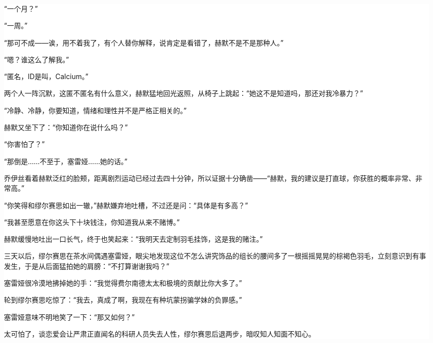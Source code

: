 “一个月？”



“一周。”



“那可不成——诶，用不着我了，有个人替你解释，说肯定是看错了，赫默不是不是那种人。”



“嗯？谁这么了解我。”



“匿名，ID是叫，Calcium。”



两个人一阵沉默，这匿不匿名有什么意义，赫默猛地回光返照，从椅子上跳起：“她这不是知道吗，那还对我冷暴力？”



“冷静、冷静，你要知道，情绪和理性并不是严格正相关的。”



赫默又坐下了：“你知道你在说什么吗？”



“你害怕了？”



“那倒是……不至于，塞雷娅……她的话。”



乔伊丝看着赫默泛红的脸颊，距离剧烈运动已经过去四十分钟，所以证据十分确凿——“赫默，我的建议是打直球，你获胜的概率非常、非常高。”



“你笑得和缪尔赛思如出一辙，”赫默嫌弃地吐槽，不过还是问：“具体是有多高？”



“我甚至愿意在你这头下十块钱注，你知道我从来不赌博。”



赫默缓慢地吐出一口长气，终于也笑起来：“我明天去定制羽毛挂饰，这是我的赌注。”





 

三天以后，缪尔赛思在茶水间偶遇塞雷娅，眼尖地发现这位不怎么讲究饰品的组长的腰间多了一根摇摇晃晃的棕褐色羽毛，立刻意识到有事发生，于是从后面猛拍她的肩膀：“不打算谢谢我吗？”



塞雷娅很冷漠地拂掉她的手：“我觉得费尔南德太太和极境的贡献比你大多了。”



轮到缪尔赛思吃惊了：“我去，真成了啊，我现在有种坑蒙拐骗学妹的负罪感。”



塞雷娅意味不明地笑了一下：“那又如何？”



太可怕了，谈恋爱会让严肃正直闻名的科研人员失去人性，缪尔赛思后退两步，暗叹知人知面不知心。

